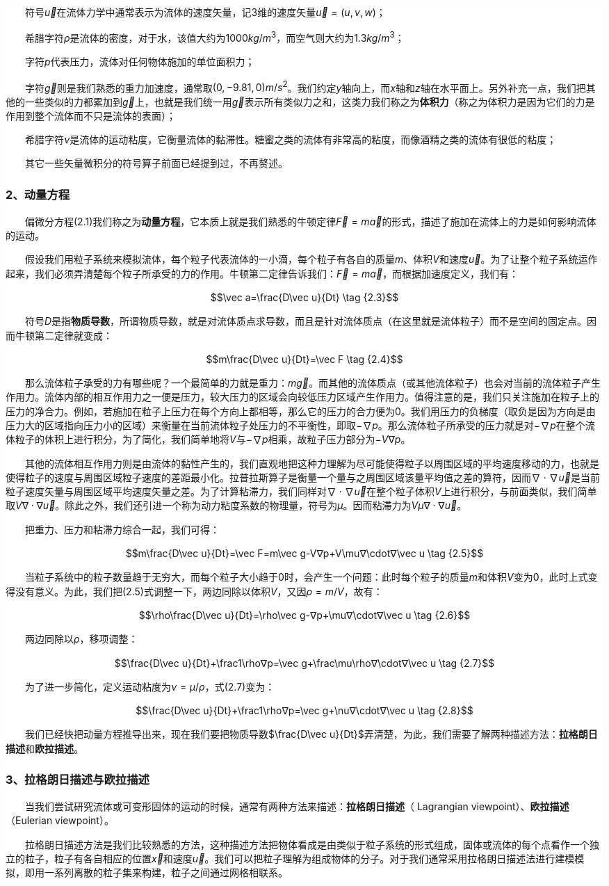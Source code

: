   符号$\vec u$在流体力学中通常表示为流体的速度矢量，记$3$维的速度矢量$\vec u=(u,v,w)$；

  希腊字符$\rho$是流体的密度，对于水，该值大约为$1000kg/m^3$，而空气则大约为$1.3kg/m^3$；

  字符$p$代表压力，流体对任何物体施加的单位面积力；

  字符$\vec g$则是我们熟悉的重力加速度，通常取$(0,-9.81,0)m/s^2$。我们约定$y$轴向上，而$x$轴和$z$轴在水平面上。另外补充一点，我们把其他的一些类似的力都累加到$\vec g$上，也就是我们统一用$\vec g$表示所有类似力之和，这类力我们称之为**体积力**（称之为体积力是因为它们的力是作用到整个流体而不只是流体的表面）；

  希腊字符$\nu$是流体的运动粘度，它衡量流体的黏滞性。糖蜜之类的流体有非常高的粘度，而像酒精之类的流体有很低的粘度；

  其它一些矢量微积分的符号算子前面已经提到过，不再赘述。

### 2、动量方程

  偏微分方程$(2.1)$我们称之为**动量方程**，它本质上就是我们熟悉的牛顿定律$\vec F=m\vec a$的形式，描述了施加在流体上的力是如何影响流体的运动。

  假设我们用粒子系统来模拟流体，每个粒子代表流体的一小滴，每个粒子有各自的质量$m$、体积$V$和速度$\vec{u}$。为了让整个粒子系统运作起来，我们必须弄清楚每个粒子所承受的力的作用。牛顿第二定律告诉我们：$\vec F=m\vec a$，而根据加速度定义，我们有：

$$\vec a=\frac{D\vec u}{Dt} \tag {2.3}$$

  符号$D$是指**物质导数**，所谓物质导数，就是对流体质点求导数，而且是针对流体质点（在这里就是流体粒子）而不是空间的固定点。因而牛顿第二定律就变成：

$$m\frac{D\vec u}{Dt}=\vec F \tag {2.4}$$

  那么流体粒子承受的力有哪些呢？一个最简单的力就是重力：$m\vec g$。而其他的流体质点（或其他流体粒子）也会对当前的流体粒子产生作用力。流体内部的相互作用力之一便是压力，较大压力的区域会向较低压力区域产生作用力。值得注意的是，我们只关注施加在粒子上的压力的净合力。例如，若施加在粒子上压力在每个方向上都相等，那么它的压力的合力便为0。我们用压力的负梯度（取负是因为方向是由压力大的区域指向压力小的区域）来衡量在当前流体粒子处压力的不平衡性，即取$-∇p$。那么流体粒子所承受的压力就是对$-∇p$在整个流体粒子的体积上进行积分，为了简化，我们简单地将$V$与$-∇p$相乘，故粒子压力部分为$-V∇p$。

  其他的流体相互作用力则是由流体的黏性产生的，我们直观地把这种力理解为尽可能使得粒子以周围区域的平均速度移动的力，也就是使得粒子的速度与周围区域粒子速度的差距最小化。拉普拉斯算子是衡量一个量与之周围区域该量平均值之差的算符，因而$∇\cdot∇\vec u$是当前粒子速度矢量与周围区域平均速度矢量之差。为了计算粘滞力，我们同样对$∇\cdot∇\vec u$在整个粒子体积$V$上进行积分，与前面类似，我们简单取$V∇\cdot∇\vec u$。除此之外，我们还引进一个称为动力粘度系数的物理量，符号为$\mu$。因而粘滞力为$V\mu∇\cdot∇\vec u$。

  把重力、压力和粘滞力综合一起，我们可得：

$$m\frac{D\vec u}{Dt}=\vec F=m\vec g-V∇p+V\mu∇\cdot∇\vec u \tag {2.5}$$

  当粒子系统中的粒子数量趋于无穷大，而每个粒子大小趋于$0$时，会产生一个问题：此时每个粒子的质量$m$和体积$V$变为$0$，此时上式变得没有意义。为此，我们把$(2.5)$式调整一下，两边同除以体积$V$，又因$\rho=m/V$，故有：

$$\rho\frac{D\vec u}{Dt}=\rho\vec g-∇p+\mu∇\cdot∇\vec u \tag {2.6}$$

  两边同除以$\rho$，移项调整：

$$\frac{D\vec u}{Dt}+\frac1\rho∇p=\vec g+\frac\mu\rho∇\cdot∇\vec u \tag {2.7}$$

  为了进一步简化，定义运动粘度为$\nu=\mu/\rho$，式$(2.7)$变为：

$$\frac{D\vec u}{Dt}+\frac1\rho∇p=\vec g+\nu∇\cdot∇\vec u \tag {2.8}$$

  我们已经快把动量方程推导出来，现在我们要把物质导数$\frac{D\vec u}{Dt}$弄清楚，为此，我们需要了解两种描述方法：**拉格朗日描述**和**欧拉描述**。

### 3、拉格朗日描述与欧拉描述

  当我们尝试研究流体或可变形固体的运动的时候，通常有两种方法来描述：**拉格朗日描述**（ Lagrangian viewpoint）、**欧拉描述**（Eulerian viewpoint）。

  拉格朗日描述方法是我们比较熟悉的方法，这种描述方法把物体看成是由类似于粒子系统的形式组成，固体或流体的每个点看作一个独立的粒子，粒子有各自相应的位置$\vec x$和速度$\vec u$。我们可以把粒子理解为组成物体的分子。对于我们通常采用拉格朗日描述法进行建模模拟，即用一系列离散的粒子集来构建，粒子之间通过网格相联系。
